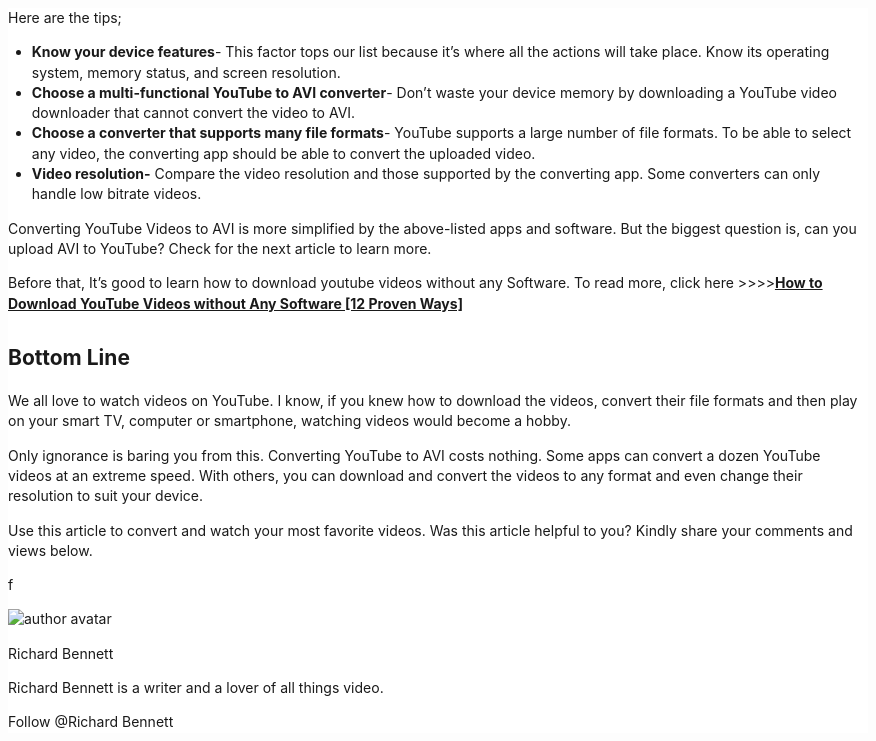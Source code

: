 Here are the tips;

* **Know your device features**\- This factor tops our list because it’s where all the actions will take place. Know its operating system, memory status, and screen resolution.
* **Choose a multi-functional YouTube to AVI converter**\- Don’t waste your device memory by downloading a YouTube video downloader that cannot convert the video to AVI.
* **Choose a converter that supports many file formats**\- YouTube supports a large number of file formats. To be able to select any video, the converting app should be able to convert the uploaded video.
* **Video resolution-** Compare the video resolution and those supported by the converting app. Some converters can only handle low bitrate videos.

Converting YouTube Videos to AVI is more simplified by the above-listed apps and software. But the biggest question is, can you upload AVI to YouTube? Check for the next article to learn more.

Before that, It’s good to learn how to download youtube videos without any Software. To read more, click here >>>>[**How to Download YouTube Videos without Any Software \[12 Proven Ways\]**](https://tools.techidaily.com/wondershare/filmora/download/)

## Bottom Line

We all love to watch videos on YouTube. I know, if you knew how to download the videos, convert their file formats and then play on your smart TV, computer or smartphone, watching videos would become a hobby.

Only ignorance is baring you from this. Converting YouTube to AVI costs nothing. Some apps can convert a dozen YouTube videos at an extreme speed. With others, you can download and convert the videos to any format and even change their resolution to suit your device.

Use this article to convert and watch your most favorite videos. Was this article helpful to you? Kindly share your comments and views below.

f

![author avatar](https://images.wondershare.com/filmora/article-images/richard-bennett.jpg)

Richard Bennett

Richard Bennett is a writer and a lover of all things video.

Follow @Richard Bennett


<ins class="adsbygoogle"
     style="display:block"
     data-ad-format="autorelaxed"
     data-ad-client="ca-pub-7571918770474297"
     data-ad-slot="1223367746"></ins>



<ins class="adsbygoogle"
     style="display:block"
     data-ad-client="ca-pub-7571918770474297"
     data-ad-slot="8358498916"
     data-ad-format="auto"
     data-full-width-responsive="true"></ins>

